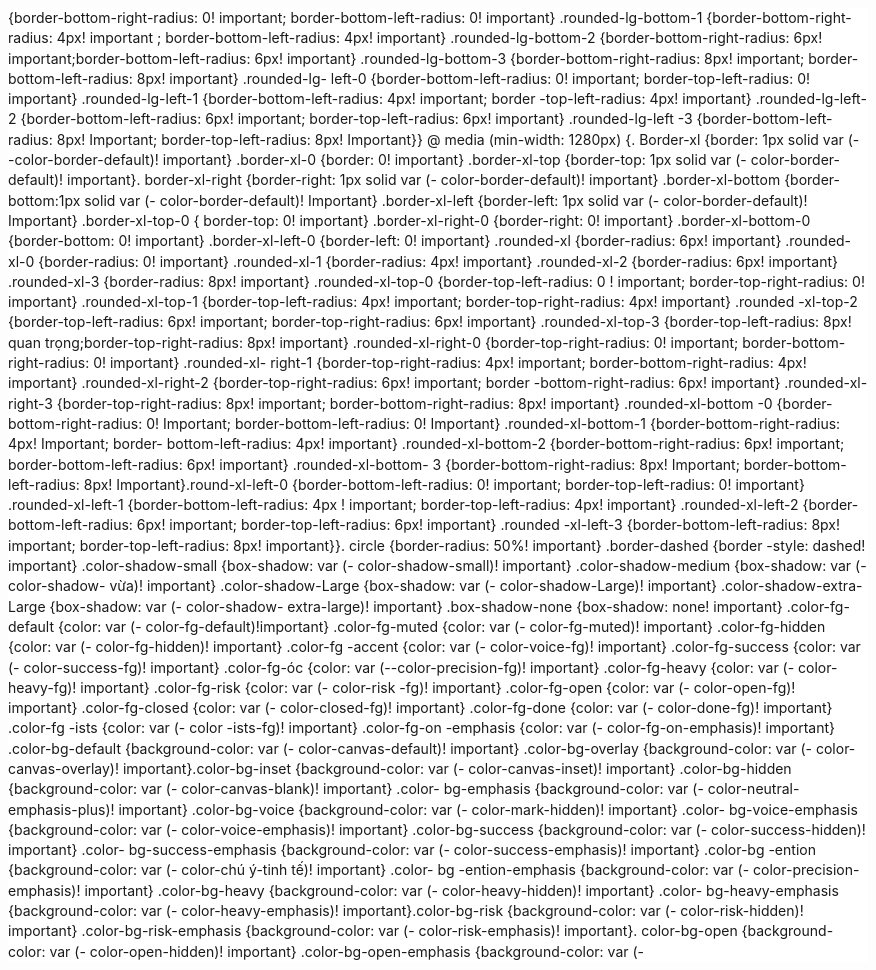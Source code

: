 {border-bottom-right-radius: 0! important; border-bottom-left-radius: 0! important} .rounded-lg-bottom-1 {border-bottom-right-radius: 4px! important ; border-bottom-left-radius: 4px! important} .rounded-lg-bottom-2 {border-bottom-right-radius: 6px! important;border-bottom-left-radius: 6px! important} .rounded-lg-bottom-3 {border-bottom-right-radius: 8px! important; border-bottom-left-radius: 8px! important} .rounded-lg- left-0 {border-bottom-left-radius: 0! important; border-top-left-radius: 0! important} .rounded-lg-left-1 {border-bottom-left-radius: 4px! important; border -top-left-radius: 4px! important} .rounded-lg-left-2 {border-bottom-left-radius: 6px! important; border-top-left-radius: 6px! important} .rounded-lg-left -3 {border-bottom-left-radius: 8px! Important; border-top-left-radius: 8px! Important}} @ media (min-width: 1280px) {. Border-xl {border: 1px solid var (- -color-border-default)! important} .border-xl-0 {border: 0! important} .border-xl-top {border-top: 1px solid var (- color-border-default)! important}. border-xl-right {border-right: 1px solid var (- color-border-default)! important} .border-xl-bottom {border-bottom:1px solid var (- color-border-default)! Important} .border-xl-left {border-left: 1px solid var (- color-border-default)! Important} .border-xl-top-0 { border-top: 0! important} .border-xl-right-0 {border-right: 0! important} .border-xl-bottom-0 {border-bottom: 0! important} .border-xl-left-0 {border-left: 0! important} .rounded-xl {border-radius: 6px! important} .rounded-xl-0 {border-radius: 0! important} .rounded-xl-1 {border-radius: 4px! important} .rounded-xl-2 {border-radius: 6px! important} .rounded-xl-3 {border-radius: 8px! important} .rounded-xl-top-0 {border-top-left-radius: 0 ! important; border-top-right-radius: 0! important} .rounded-xl-top-1 {border-top-left-radius: 4px! important; border-top-right-radius: 4px! important} .rounded -xl-top-2 {border-top-left-radius: 6px! important; border-top-right-radius: 6px! important} .rounded-xl-top-3 {border-top-left-radius: 8px! quan trọng;border-top-right-radius: 8px! important} .rounded-xl-right-0 {border-top-right-radius: 0! important; border-bottom-right-radius: 0! important} .rounded-xl- right-1 {border-top-right-radius: 4px! important; border-bottom-right-radius: 4px! important} .rounded-xl-right-2 {border-top-right-radius: 6px! important; border -bottom-right-radius: 6px! important} .rounded-xl-right-3 {border-top-right-radius: 8px! important; border-bottom-right-radius: 8px! important} .rounded-xl-bottom -0 {border-bottom-right-radius: 0! Important; border-bottom-left-radius: 0! Important} .rounded-xl-bottom-1 {border-bottom-right-radius: 4px! Important; border- bottom-left-radius: 4px! important} .rounded-xl-bottom-2 {border-bottom-right-radius: 6px! important; border-bottom-left-radius: 6px! important} .rounded-xl-bottom- 3 {border-bottom-right-radius: 8px! Important; border-bottom-left-radius: 8px! Important}.round-xl-left-0 {border-bottom-left-radius: 0! important; border-top-left-radius: 0! important} .rounded-xl-left-1 {border-bottom-left-radius: 4px ! important; border-top-left-radius: 4px! important} .rounded-xl-left-2 {border-bottom-left-radius: 6px! important; border-top-left-radius: 6px! important} .rounded -xl-left-3 {border-bottom-left-radius: 8px! important; border-top-left-radius: 8px! important}}. circle {border-radius: 50%! important} .border-dashed {border -style: dashed! important} .color-shadow-small {box-shadow: var (- color-shadow-small)! important} .color-shadow-medium {box-shadow: var (- color-shadow- vừa)! important} .color-shadow-Large {box-shadow: var (- color-shadow-Large)! important} .color-shadow-extra-Large {box-shadow: var (- color-shadow- extra-large)! important} .box-shadow-none {box-shadow: none! important} .color-fg-default {color: var (- color-fg-default)!important} .color-fg-muted {color: var (- color-fg-muted)! important} .color-fg-hidden {color: var (- color-fg-hidden)! important} .color-fg -accent {color: var (- color-voice-fg)! important} .color-fg-success {color: var (- color-success-fg)! important} .color-fg-óc {color: var (--color-precision-fg)! important} .color-fg-heavy {color: var (- color-heavy-fg)! important} .color-fg-risk {color: var (- color-risk -fg)! important} .color-fg-open {color: var (- color-open-fg)! important} .color-fg-closed {color: var (- color-closed-fg)! important} .color-fg-done {color: var (- color-done-fg)! important} .color-fg -ists {color: var (- color -ists-fg)! important} .color-fg-on -emphasis {color: var (- color-fg-on-emphasis)! important} .color-bg-default {background-color: var (- color-canvas-default)! important} .color-bg-overlay {background-color: var (- color-canvas-overlay)! important}.color-bg-inset {background-color: var (- color-canvas-inset)! important} .color-bg-hidden {background-color: var (- color-canvas-blank)! important} .color- bg-emphasis {background-color: var (- color-neutral-emphasis-plus)! important} .color-bg-voice {background-color: var (- color-mark-hidden)! important} .color- bg-voice-emphasis {background-color: var (- color-voice-emphasis)! important} .color-bg-success {background-color: var (- color-success-hidden)! important} .color- bg-success-emphasis {background-color: var (- color-success-emphasis)! important} .color-bg -ention {background-color: var (- color-chú ý-tinh tế)! important} .color- bg -ention-emphasis {background-color: var (- color-precision-emphasis)! important} .color-bg-heavy {background-color: var (- color-heavy-hidden)! important} .color- bg-heavy-emphasis {background-color: var (- color-heavy-emphasis)! important}.color-bg-risk {background-color: var (- color-risk-hidden)! important} .color-bg-risk-emphasis {background-color: var (- color-risk-emphasis)! important}. color-bg-open {background-color: var (- color-open-hidden)! important} .color-bg-open-emphasis {background-color: var (-